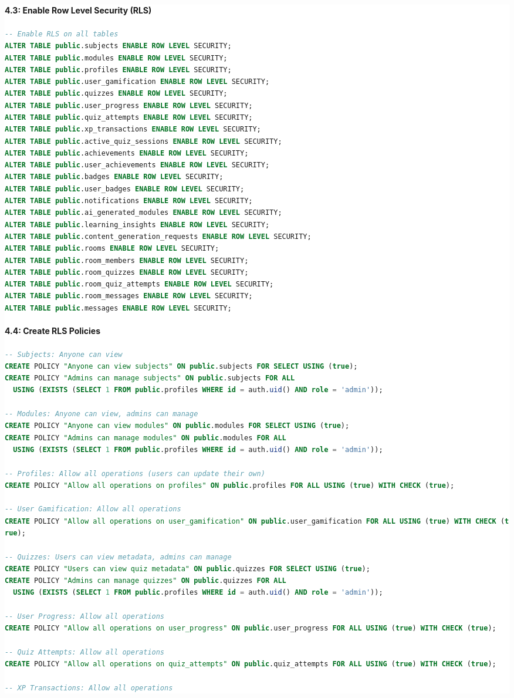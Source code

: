 #### 4.3: Enable Row Level Security (RLS)

```sql
-- Enable RLS on all tables
ALTER TABLE public.subjects ENABLE ROW LEVEL SECURITY;
ALTER TABLE public.modules ENABLE ROW LEVEL SECURITY;
ALTER TABLE public.profiles ENABLE ROW LEVEL SECURITY;
ALTER TABLE public.user_gamification ENABLE ROW LEVEL SECURITY;
ALTER TABLE public.quizzes ENABLE ROW LEVEL SECURITY;
ALTER TABLE public.user_progress ENABLE ROW LEVEL SECURITY;
ALTER TABLE public.quiz_attempts ENABLE ROW LEVEL SECURITY;
ALTER TABLE public.xp_transactions ENABLE ROW LEVEL SECURITY;
ALTER TABLE public.active_quiz_sessions ENABLE ROW LEVEL SECURITY;
ALTER TABLE public.achievements ENABLE ROW LEVEL SECURITY;
ALTER TABLE public.user_achievements ENABLE ROW LEVEL SECURITY;
ALTER TABLE public.badges ENABLE ROW LEVEL SECURITY;
ALTER TABLE public.user_badges ENABLE ROW LEVEL SECURITY;
ALTER TABLE public.notifications ENABLE ROW LEVEL SECURITY;
ALTER TABLE public.ai_generated_modules ENABLE ROW LEVEL SECURITY;
ALTER TABLE public.learning_insights ENABLE ROW LEVEL SECURITY;
ALTER TABLE public.content_generation_requests ENABLE ROW LEVEL SECURITY;
ALTER TABLE public.rooms ENABLE ROW LEVEL SECURITY;
ALTER TABLE public.room_members ENABLE ROW LEVEL SECURITY;
ALTER TABLE public.room_quizzes ENABLE ROW LEVEL SECURITY;
ALTER TABLE public.room_quiz_attempts ENABLE ROW LEVEL SECURITY;
ALTER TABLE public.room_messages ENABLE ROW LEVEL SECURITY;
ALTER TABLE public.messages ENABLE ROW LEVEL SECURITY;
```

#### 4.4: Create RLS Policies

```sql
-- Subjects: Anyone can view
CREATE POLICY "Anyone can view subjects" ON public.subjects FOR SELECT USING (true);
CREATE POLICY "Admins can manage subjects" ON public.subjects FOR ALL 
  USING (EXISTS (SELECT 1 FROM public.profiles WHERE id = auth.uid() AND role = 'admin'));

-- Modules: Anyone can view, admins can manage
CREATE POLICY "Anyone can view modules" ON public.modules FOR SELECT USING (true);
CREATE POLICY "Admins can manage modules" ON public.modules FOR ALL 
  USING (EXISTS (SELECT 1 FROM public.profiles WHERE id = auth.uid() AND role = 'admin'));

-- Profiles: Allow all operations (users can update their own)
CREATE POLICY "Allow all operations on profiles" ON public.profiles FOR ALL USING (true) WITH CHECK (true);

-- User Gamification: Allow all operations
CREATE POLICY "Allow all operations on user_gamification" ON public.user_gamification FOR ALL USING (true) WITH CHECK (true);

-- Quizzes: Users can view metadata, admins can manage
CREATE POLICY "Users can view quiz metadata" ON public.quizzes FOR SELECT USING (true);
CREATE POLICY "Admins can manage quizzes" ON public.quizzes FOR ALL 
  USING (EXISTS (SELECT 1 FROM public.profiles WHERE id = auth.uid() AND role = 'admin'));

-- User Progress: Allow all operations
CREATE POLICY "Allow all operations on user_progress" ON public.user_progress FOR ALL USING (true) WITH CHECK (true);

-- Quiz Attempts: Allow all operations
CREATE POLICY "Allow all operations on quiz_attempts" ON public.quiz_attempts FOR ALL USING (true) WITH CHECK (true);

-- XP Transactions: Allow all operations
```